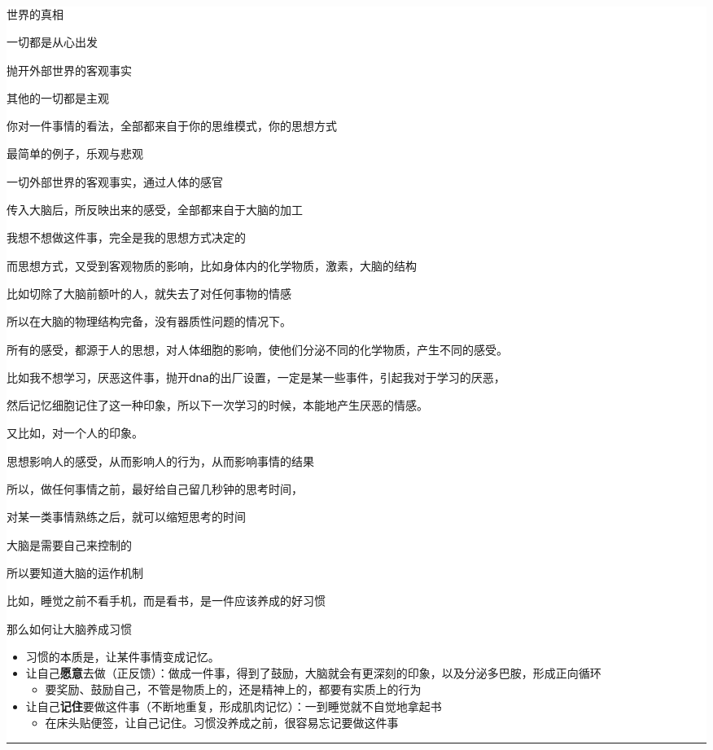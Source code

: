 世界的真相

一切都是从心出发

抛开外部世界的客观事实

其他的一切都是主观



你对一件事情的看法，全部都来自于你的思维模式，你的思想方式

最简单的例子，乐观与悲观



一切外部世界的客观事实，通过人体的感官

传入大脑后，所反映出来的感受，全部都来自于大脑的加工

我想不想做这件事，完全是我的思想方式决定的

而思想方式，又受到客观物质的影响，比如身体内的化学物质，激素，大脑的结构



比如切除了大脑前额叶的人，就失去了对任何事物的情感

所以在大脑的物理结构完备，没有器质性问题的情况下。

所有的感受，都源于人的思想，对人体细胞的影响，使他们分泌不同的化学物质，产生不同的感受。

比如我不想学习，厌恶这件事，抛开dna的出厂设置，一定是某一些事件，引起我对于学习的厌恶，

然后记忆细胞记住了这一种印象，所以下一次学习的时候，本能地产生厌恶的情感。

又比如，对一个人的印象。



思想影响人的感受，从而影响人的行为，从而影响事情的结果



所以，做任何事情之前，最好给自己留几秒钟的思考时间，

对某一类事情熟练之后，就可以缩短思考的时间



大脑是需要自己来控制的

所以要知道大脑的运作机制

比如，睡觉之前不看手机，而是看书，是一件应该养成的好习惯

那么如何让大脑养成习惯

- 习惯的本质是，让某件事情变成记忆。
- 让自己**愿意**去做（正反馈）：做成一件事，得到了鼓励，大脑就会有更深刻的印象，以及分泌多巴胺，形成正向循环
  - 要奖励、鼓励自己，不管是物质上的，还是精神上的，都要有实质上的行为
- 让自己**记住**要做这件事（不断地重复，形成肌肉记忆）：一到睡觉就不自觉地拿起书
  - 在床头贴便签，让自己记住。习惯没养成之前，很容易忘记要做这件事





---
